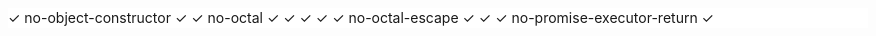 <td style="background:#eee;padding:3px 6px"></td>
<td style="background:#eee;padding:3px 6px"></td>
<td style="background:#eee;padding:3px 6px"></td>
<td style="background:#eee;padding:3px 6px"></td>
<td style="background:#eee;padding:3px 6px"></td>
<td style="background:#eee;padding:3px 6px"></td>
<td style="background:#eee;padding:3px 6px"></td>
<td style="background:#eee;padding:3px 6px"></td>
<td style="background:#fdb5bb;padding:3px 6px">✓</td>
</tr>
<tr>
<th style="text-align:left">no-object-constructor</th>
<td style="background:#fdb5bb;padding:3px 6px">✓</td>
<td style="background:#eee;padding:3px 6px"></td>
<td style="background:#eee;padding:3px 6px"></td>
<td style="background:#eee;padding:3px 6px"></td>
<td style="background:#eee;padding:3px 6px"></td>
<td style="background:#eee;padding:3px 6px"></td>
<td style="background:#eee;padding:3px 6px"></td>
<td style="background:#eee;padding:3px 6px"></td>
<td style="background:#eee;padding:3px 6px"></td>
<td style="background:#eee;padding:3px 6px"></td>
<td style="background:#eee;padding:3px 6px"></td>
<td style="background:#eee;padding:3px 6px"></td>
<td style="background:#eee;padding:3px 6px"></td>
<td style="background:#fdb5bb;padding:3px 6px">✓</td>
</tr>
<tr>
<th style="text-align:left">no-octal</th>
<td style="background:#fdb5bb;padding:3px 6px">✓</td>
<td style="background:#fdb5bb;padding:3px 6px">✓</td>
<td style="background:#eee;padding:3px 6px"></td>
<td style="background:#eee;padding:3px 6px"></td>
<td style="background:#eee;padding:3px 6px"></td>
<td style="background:#eee;padding:3px 6px"></td>
<td style="background:#eee;padding:3px 6px"></td>
<td style="background:#ffe0ad;padding:3px 6px">✓</td>
<td style="background:#eee;padding:3px 6px"></td>
<td style="background:#ffe0ad;padding:3px 6px">✓</td>
<td style="background:#eee;padding:3px 6px"></td>
<td style="background:#eee;padding:3px 6px"></td>
<td style="background:#eee;padding:3px 6px"></td>
<td style="background:#fdb5bb;padding:3px 6px">✓</td>
</tr>
<tr>
<th style="text-align:left">no-octal-escape</th>
<td style="background:#fdb5bb;padding:3px 6px">✓</td>
<td style="background:#eee;padding:3px 6px"></td>
<td style="background:#eee;padding:3px 6px"></td>
<td style="background:#eee;padding:3px 6px"></td>
<td style="background:#eee;padding:3px 6px"></td>
<td style="background:#eee;padding:3px 6px"></td>
<td style="background:#eee;padding:3px 6px"></td>
<td style="background:#ffe0ad;padding:3px 6px">✓</td>
<td style="background:#eee;padding:3px 6px"></td>
<td style="background:#eee;padding:3px 6px"></td>
<td style="background:#eee;padding:3px 6px"></td>
<td style="background:#eee;padding:3px 6px"></td>
<td style="background:#eee;padding:3px 6px"></td>
<td style="background:#fdb5bb;padding:3px 6px">✓</td>
</tr>
<tr>
<th style="text-align:left">no-promise-executor-return</th>
<td style="background:#fdb5bb;padding:3px 6px">✓</td>